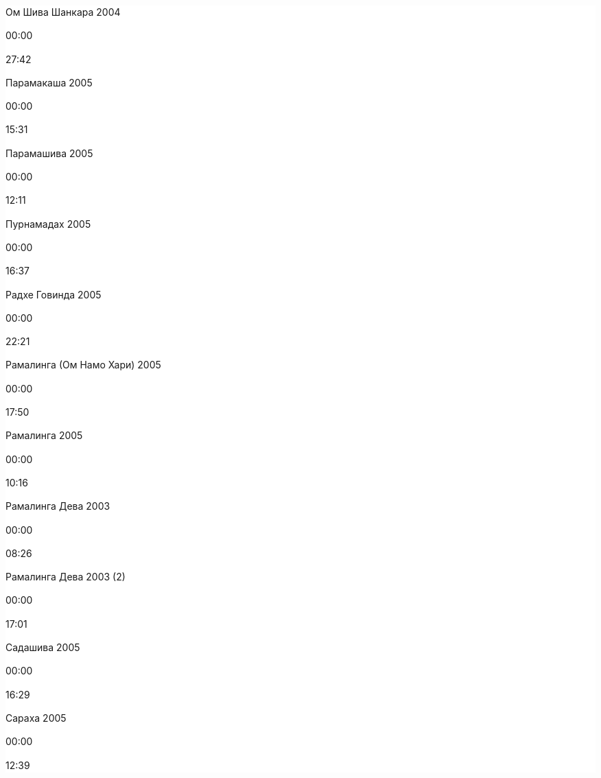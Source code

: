 Ом Шива Шанкара 2004

00:00 

27:42 

Парамакаша 2005

00:00 

15:31 

Парамашива 2005

00:00 

12:11 

Пурнамадах 2005

00:00 

16:37 

Радхе Говинда 2005

00:00 

22:21 

Рамалинга (Ом Намо Хари) 2005

00:00 

17:50 

Рамалинга 2005

00:00 

10:16 

Рамалинга Дева 2003

00:00 

08:26 

Рамалинга Дева 2003 (2)

00:00 

17:01 

Садашива 2005

00:00 

16:29 

Сараха 2005

00:00 

12:39 
